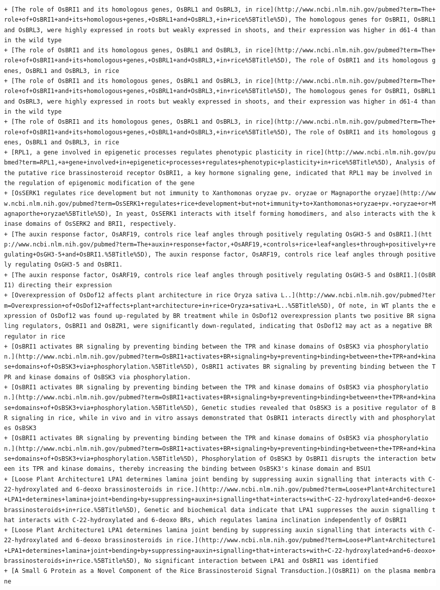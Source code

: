     + [The role of OsBRI1 and its homologous genes, OsBRL1 and OsBRL3, in rice](http://www.ncbi.nlm.nih.gov/pubmed?term=The+role+of+OsBRI1+and+its+homologous+genes,+OsBRL1+and+OsBRL3,+in+rice%5BTitle%5D), The homologous genes for OsBRI1, OsBRL1 and OsBRL3, were highly expressed in roots but weakly expressed in shoots, and their expression was higher in d61-4 than in the wild type
    + [The role of OsBRI1 and its homologous genes, OsBRL1 and OsBRL3, in rice](http://www.ncbi.nlm.nih.gov/pubmed?term=The+role+of+OsBRI1+and+its+homologous+genes,+OsBRL1+and+OsBRL3,+in+rice%5BTitle%5D), The role of OsBRI1 and its homologous genes, OsBRL1 and OsBRL3, in rice
    + [The role of OsBRI1 and its homologous genes, OsBRL1 and OsBRL3, in rice](http://www.ncbi.nlm.nih.gov/pubmed?term=The+role+of+OsBRI1+and+its+homologous+genes,+OsBRL1+and+OsBRL3,+in+rice%5BTitle%5D), The homologous genes for OsBRI1, OsBRL1 and OsBRL3, were highly expressed in roots but weakly expressed in shoots, and their expression was higher in d61-4 than in the wild type
    + [The role of OsBRI1 and its homologous genes, OsBRL1 and OsBRL3, in rice](http://www.ncbi.nlm.nih.gov/pubmed?term=The+role+of+OsBRI1+and+its+homologous+genes,+OsBRL1+and+OsBRL3,+in+rice%5BTitle%5D), The role of OsBRI1 and its homologous genes, OsBRL1 and OsBRL3, in rice
    + [RPL1, a gene involved in epigenetic processes regulates phenotypic plasticity in rice](http://www.ncbi.nlm.nih.gov/pubmed?term=RPL1,+a+gene+involved+in+epigenetic+processes+regulates+phenotypic+plasticity+in+rice%5BTitle%5D), Analysis of the putative rice brassinosteroid receptor OsBRI1, a key hormone signaling gene, indicated that RPL1 may be involved in the regulation of epigenomic modification of the gene
    + [OsSERK1 regulates rice development but not immunity to Xanthomonas oryzae pv. oryzae or Magnaporthe oryzae](http://www.ncbi.nlm.nih.gov/pubmed?term=OsSERK1+regulates+rice+development+but+not+immunity+to+Xanthomonas+oryzae+pv.+oryzae+or+Magnaporthe+oryzae%5BTitle%5D), In yeast, OsSERK1 interacts with itself forming homodimers, and also interacts with the kinase domains of OsSERK2 and BRI1, respectively.
    + [The auxin response factor, OsARF19, controls rice leaf angles through positively regulating OsGH3-5 and OsBRI1.](http://www.ncbi.nlm.nih.gov/pubmed?term=The+auxin+response+factor,+OsARF19,+controls+rice+leaf+angles+through+positively+regulating+OsGH3-5+and+OsBRI1.%5BTitle%5D), The auxin response factor, OsARF19, controls rice leaf angles through positively regulating OsGH3-5 and OsBRI1.
    + [The auxin response factor, OsARF19, controls rice leaf angles through positively regulating OsGH3-5 and OsBRI1.](OsBRI1) directing their expression
    + [Overexpression of OsDof12 affects plant architecture in rice Oryza sativa L..](http://www.ncbi.nlm.nih.gov/pubmed?term=Overexpression+of+OsDof12+affects+plant+architecture+in+rice+Oryza+sativa+L..%5BTitle%5D), Of note, in WT plants the expression of OsDof12 was found up-regulated by BR treatment while in OsDof12 overexpression plants two positive BR signaling regulators, OsBRI1 and OsBZR1, were significantly down-regulated, indicating that OsDof12 may act as a negative BR regulator in rice
    + [OsBRI1 activates BR signaling by preventing binding between the TPR and kinase domains of OsBSK3 via phosphorylation.](http://www.ncbi.nlm.nih.gov/pubmed?term=OsBRI1+activates+BR+signaling+by+preventing+binding+between+the+TPR+and+kinase+domains+of+OsBSK3+via+phosphorylation.%5BTitle%5D), OsBRI1 activates BR signaling by preventing binding between the TPR and kinase domains of OsBSK3 via phosphorylation.
    + [OsBRI1 activates BR signaling by preventing binding between the TPR and kinase domains of OsBSK3 via phosphorylation.](http://www.ncbi.nlm.nih.gov/pubmed?term=OsBRI1+activates+BR+signaling+by+preventing+binding+between+the+TPR+and+kinase+domains+of+OsBSK3+via+phosphorylation.%5BTitle%5D), Genetic studies revealed that OsBSK3 is a positive regulator of BR signaling in rice, while in vivo and in vitro assays demonstrated that OsBRI1 interacts directly with and phosphorylates OsBSK3
    + [OsBRI1 activates BR signaling by preventing binding between the TPR and kinase domains of OsBSK3 via phosphorylation.](http://www.ncbi.nlm.nih.gov/pubmed?term=OsBRI1+activates+BR+signaling+by+preventing+binding+between+the+TPR+and+kinase+domains+of+OsBSK3+via+phosphorylation.%5BTitle%5D), Phosphorylation of OsBSK3 by OsBRI1 disrupts the interaction between its TPR and kinase domains, thereby increasing the binding between OsBSK3's kinase domain and BSU1
    + [Loose Plant Architecture1 LPA1 determines lamina joint bending by suppressing auxin signalling that interacts with C-22-hydroxylated and 6-deoxo brassinosteroids in rice.](http://www.ncbi.nlm.nih.gov/pubmed?term=Loose+Plant+Architecture1+LPA1+determines+lamina+joint+bending+by+suppressing+auxin+signalling+that+interacts+with+C-22-hydroxylated+and+6-deoxo+brassinosteroids+in+rice.%5BTitle%5D), Genetic and biochemical data indicate that LPA1 suppresses the auxin signalling that interacts with C-22-hydroxylated and 6-deoxo BRs, which regulates lamina inclination independently of OsBRI1
    + [Loose Plant Architecture1 LPA1 determines lamina joint bending by suppressing auxin signalling that interacts with C-22-hydroxylated and 6-deoxo brassinosteroids in rice.](http://www.ncbi.nlm.nih.gov/pubmed?term=Loose+Plant+Architecture1+LPA1+determines+lamina+joint+bending+by+suppressing+auxin+signalling+that+interacts+with+C-22-hydroxylated+and+6-deoxo+brassinosteroids+in+rice.%5BTitle%5D), No significant interaction between LPA1 and OsBRI1 was identified
    + [A Small G Protein as a Novel Component of the Rice Brassinosteroid Signal Transduction.](OsBRI1) on the plasma membrane